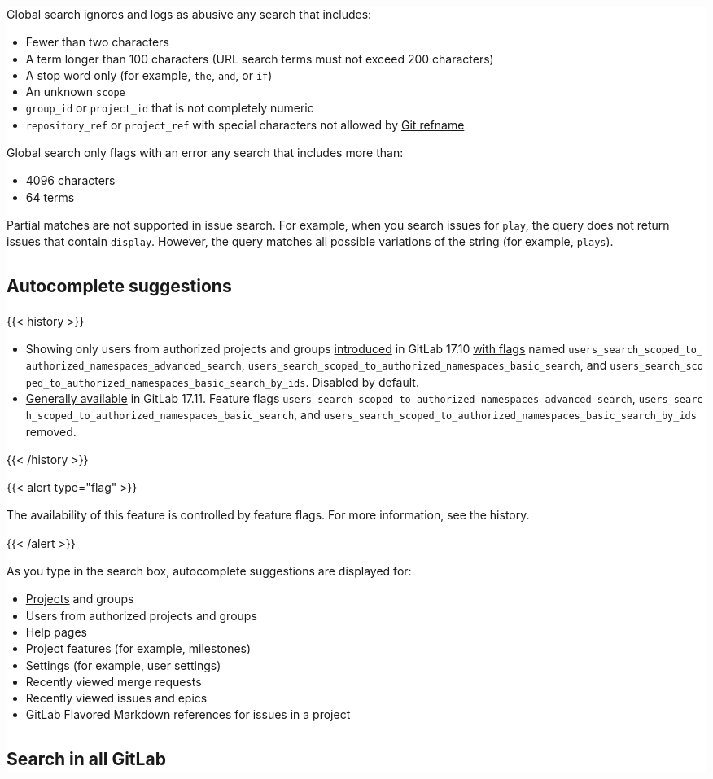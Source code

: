Global search ignores and logs as abusive any search that includes:

- Fewer than two characters
- A term longer than 100 characters (URL search terms must not exceed 200 characters)
- A stop word only (for example, `the`, `and`, or `if`)
- An unknown `scope`
- `group_id` or `project_id` that is not completely numeric
- `repository_ref` or `project_ref` with special characters not allowed by [Git refname](https://git-scm.com/docs/git-check-ref-format)

Global search only flags with an error any search that includes more than:

- 4096 characters
- 64 terms

Partial matches are not supported in issue search.
For example, when you search issues for `play`, the query does not return issues that contain `display`.
However, the query matches all possible variations of the string (for example, `plays`).

## Autocomplete suggestions

{{< history >}}

- Showing only users from authorized projects and groups [introduced](https://gitlab.com/gitlab-org/gitlab/-/issues/442091) in GitLab 17.10 [with flags](../../administration/feature_flags/_index.md) named `users_search_scoped_to_authorized_namespaces_advanced_search`, `users_search_scoped_to_authorized_namespaces_basic_search`, and `users_search_scoped_to_authorized_namespaces_basic_search_by_ids`. Disabled by default.
- [Generally available](https://gitlab.com/gitlab-org/gitlab/-/merge_requests/185577) in GitLab 17.11. Feature flags `users_search_scoped_to_authorized_namespaces_advanced_search`, `users_search_scoped_to_authorized_namespaces_basic_search`, and `users_search_scoped_to_authorized_namespaces_basic_search_by_ids` removed.

{{< /history >}}

{{< alert type="flag" >}}

The availability of this feature is controlled by feature flags.
For more information, see the history.

{{< /alert >}}

As you type in the search box, autocomplete suggestions are displayed for:

- [Projects](#search-for-a-project-by-full-path) and groups
- Users from authorized projects and groups
- Help pages
- Project features (for example, milestones)
- Settings (for example, user settings)
- Recently viewed merge requests
- Recently viewed issues and epics
- [GitLab Flavored Markdown references](../markdown.md#gitlab-specific-references) for issues in a project

## Search in all GitLab

